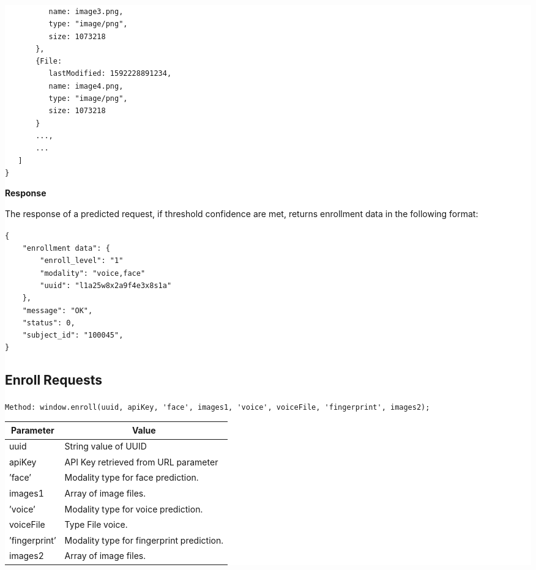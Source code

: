 ```
          name: image3.png,
          type: "image/png",
          size: 1073218
       },
       {File:
          lastModified: 1592228891234,
          name: image4.png,
          type: "image/png",
          size: 1073218
       }
       ...,
       ...
   ]
}
```

**Response**


The response of a predicted request, if threshold confidence are met, returns enrollment data in the following format:
```
{
    "enrollment data": {
        "enroll_level": "1"
        "modality": "voice,face"
        "uuid": "l1a25w8x2a9f4e3x8s1a"
    },
    "message": "OK",
    "status": 0,
    "subject_id": "100045",
}
```


## Enroll Requests

`Method: window.enroll(uuid, apiKey, 'face', images1, 'voice', voiceFile, 'fingerprint', images2);`


|Parameter     |         Value| 
|-----|----|
|uuid           |         String value of UUID |
|apiKey           |         API Key retrieved from URL parameter |
|’face’      |         Modality type for face prediction.|
|images1      |         Array of image files.|
|’voice’      |         Modality type for voice prediction.|
|voiceFile      |         Type File voice.|
|’fingerprint’      |         Modality type for fingerprint prediction.|
|images2      |         Array of image files.|
